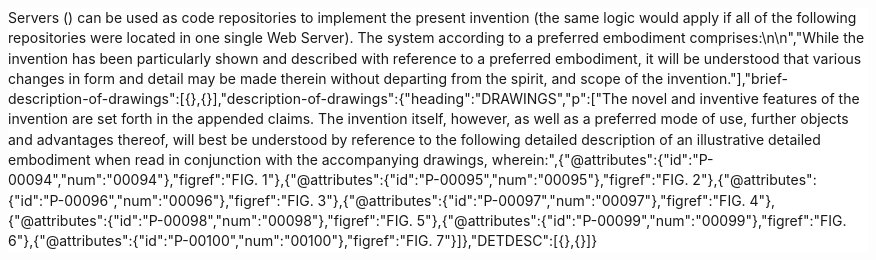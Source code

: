 Servers () can be used as code repositories to implement the present invention (the same logic would apply if all of the following repositories were located in one single Web Server). The system according to a preferred embodiment comprises:\n\n","While the invention has been particularly shown and described with reference to a preferred embodiment, it will be understood that various changes in form and detail may be made therein without departing from the spirit, and scope of the invention."],"brief-description-of-drawings":[{},{}],"description-of-drawings":{"heading":"DRAWINGS","p":["The novel and inventive features of the invention are set forth in the appended claims. The invention itself, however, as well as a preferred mode of use, further objects and advantages thereof, will best be understood by reference to the following detailed description of an illustrative detailed embodiment when read in conjunction with the accompanying drawings, wherein:",{"@attributes":{"id":"P-00094","num":"00094"},"figref":"FIG. 1"},{"@attributes":{"id":"P-00095","num":"00095"},"figref":"FIG. 2"},{"@attributes":{"id":"P-00096","num":"00096"},"figref":"FIG. 3"},{"@attributes":{"id":"P-00097","num":"00097"},"figref":"FIG. 4"},{"@attributes":{"id":"P-00098","num":"00098"},"figref":"FIG. 5"},{"@attributes":{"id":"P-00099","num":"00099"},"figref":"FIG. 6"},{"@attributes":{"id":"P-00100","num":"00100"},"figref":"FIG. 7"}]},"DETDESC":[{},{}]}
